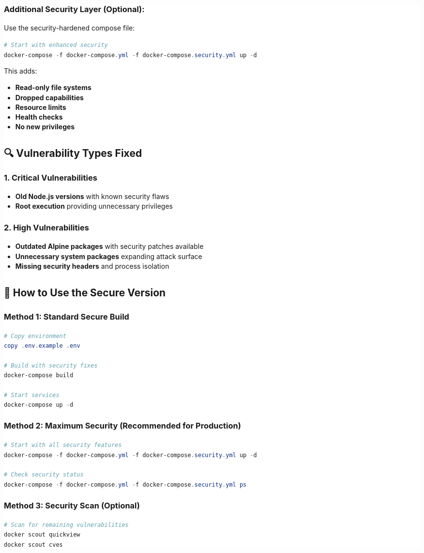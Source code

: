 ### Additional Security Layer (Optional):
Use the security-hardened compose file:

```powershell
# Start with enhanced security
docker-compose -f docker-compose.yml -f docker-compose.security.yml up -d
```

This adds:
- **Read-only file systems**
- **Dropped capabilities**
- **Resource limits**
- **Health checks**
- **No new privileges**

## 🔍 Vulnerability Types Fixed

### 1. **Critical Vulnerabilities**
- **Old Node.js versions** with known security flaws
- **Root execution** providing unnecessary privileges

### 2. **High Vulnerabilities**
- **Outdated Alpine packages** with security patches available
- **Unnecessary system packages** expanding attack surface
- **Missing security headers** and process isolation

## 🚀 How to Use the Secure Version

### Method 1: Standard Secure Build
```powershell
# Copy environment
copy .env.example .env

# Build with security fixes
docker-compose build

# Start services
docker-compose up -d
```

### Method 2: Maximum Security (Recommended for Production)
```powershell
# Start with all security features
docker-compose -f docker-compose.yml -f docker-compose.security.yml up -d

# Check security status
docker-compose -f docker-compose.yml -f docker-compose.security.yml ps
```

### Method 3: Security Scan (Optional)
```powershell
# Scan for remaining vulnerabilities
docker scout quickview
docker scout cves
```

